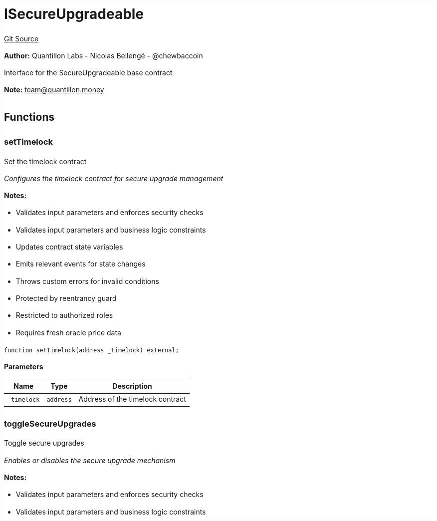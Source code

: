 # ISecureUpgradeable
[Git Source](https://github.com/Quantillon-Labs/smart-contracts/quantillon-protocol/blob/076c7312a6c5bd467439b8303ad03ed05c21f052/src/interfaces/ISecureUpgradeable.sol)

**Author:**
Quantillon Labs - Nicolas Bellengé - @chewbaccoin

Interface for the SecureUpgradeable base contract

**Note:**
team@quantillon.money


## Functions
### setTimelock

Set the timelock contract

*Configures the timelock contract for secure upgrade management*

**Notes:**
- Validates input parameters and enforces security checks

- Validates input parameters and business logic constraints

- Updates contract state variables

- Emits relevant events for state changes

- Throws custom errors for invalid conditions

- Protected by reentrancy guard

- Restricted to authorized roles

- Requires fresh oracle price data


```solidity
function setTimelock(address _timelock) external;
```
**Parameters**

|Name|Type|Description|
|----|----|-----------|
|`_timelock`|`address`|Address of the timelock contract|


### toggleSecureUpgrades

Toggle secure upgrades

*Enables or disables the secure upgrade mechanism*

**Notes:**
- Validates input parameters and enforces security checks

- Validates input parameters and business logic constraints
